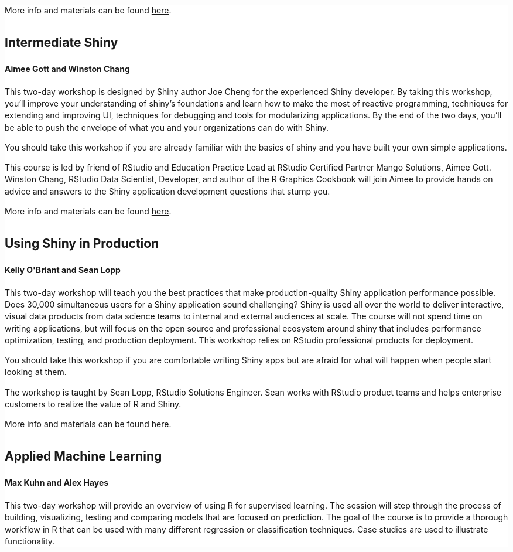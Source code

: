 More info and materials can be found [here](https://arm.rbind.io).


## Intermediate Shiny

#### Aimee Gott and Winston Chang

This two-day workshop is designed by Shiny author Joe Cheng for the experienced Shiny developer. By taking this workshop, you’ll improve your understanding of shiny’s foundations and learn how to make the most of reactive programming, techniques for extending and improving UI, techniques for debugging and tools for modularizing applications. By the end of the two days, you’ll be able to push the envelope of what you and your organizations can do with Shiny.

You should take this workshop if you are already familiar with the basics of shiny and you have built your own simple applications.

This course is led by friend of RStudio and Education Practice Lead at RStudio Certified Partner Mango Solutions, Aimee Gott. Winston Chang, RStudio Data Scientist, Developer, and author of the R Graphics Cookbook will join Aimee to provide hands on advice and answers to the Shiny application development questions that stump you.

More info and materials can be found [here](https://github.com/aimeegott/RStudio-Conf-Intermediate-Shiny).


## Using Shiny in Production

#### Kelly O'Briant and Sean Lopp

This two-day workshop will teach you the best practices that make production-quality Shiny application performance possible. Does 30,000 simultaneous users for a Shiny application sound challenging? Shiny is used all over the world to deliver interactive, visual data products from data science teams to internal and external audiences at scale. The course will not spend time on writing applications, but will focus on the open source and professional ecosystem around shiny that includes performance optimization, testing, and production deployment. This workshop relies on RStudio professional products for deployment.

You should take this workshop if you are comfortable writing Shiny apps but are afraid for what will happen when people start looking at them.

The workshop is taught by Sean Lopp, RStudio Solutions Engineer. Sean works with RStudio product teams and helps enterprise customers to realize the value of R and Shiny.

More info and materials can be found [here](https://github.com/kellobri/spc-app).


## Applied Machine Learning

#### Max Kuhn and Alex Hayes

This two-day workshop will provide an overview of using R for supervised learning. The session will step through the process of building, visualizing, testing and comparing models that are focused on prediction. The goal of the course is to provide a thorough workflow in R that can be used with many different regression or classification techniques. Case studies are used to illustrate functionality.
